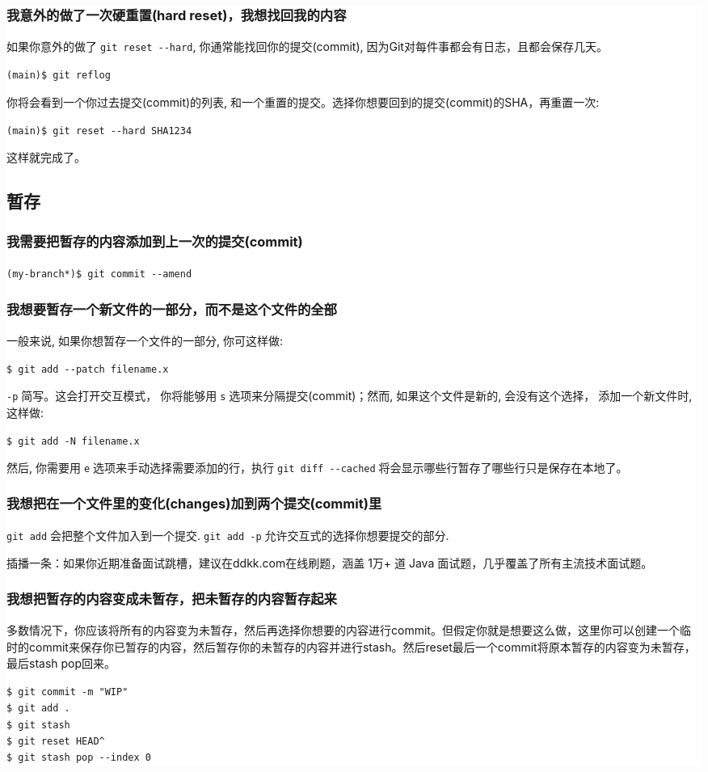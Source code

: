 ### 我意外的做了一次硬重置(hard reset)，我想找回我的内容

如果你意外的做了 `git reset --hard`, 你通常能找回你的提交(commit), 因为Git对每件事都会有日志，且都会保存几天。

```
(main)$ git reflog  
```

你将会看到一个你过去提交(commit)的列表, 和一个重置的提交。选择你想要回到的提交(commit)的SHA，再重置一次:

```
(main)$ git reset --hard SHA1234  
```

这样就完成了。

## 暂存


### 我需要把暂存的内容添加到上一次的提交(commit)

```
(my-branch*)$ git commit --amend  
```

### 我想要暂存一个新文件的一部分，而不是这个文件的全部

一般来说, 如果你想暂存一个文件的一部分, 你可这样做:

```
$ git add --patch filename.x  
```

`-p` 简写。这会打开交互模式， 你将能够用 `s` 选项来分隔提交(commit)；然而, 如果这个文件是新的, 会没有这个选择， 添加一个新文件时, 这样做:

```
$ git add -N filename.x  
```

然后, 你需要用 `e` 选项来手动选择需要添加的行，执行 `git diff --cached` 将会显示哪些行暂存了哪些行只是保存在本地了。

### 我想把在一个文件里的变化(changes)加到两个提交(commit)里

`git add` 会把整个文件加入到一个提交. `git add -p` 允许交互式的选择你想要提交的部分.

插播一条：如果你近期准备面试跳槽，建议在ddkk.com在线刷题，涵盖 1万+ 道 Java 面试题，几乎覆盖了所有主流技术面试题。

### 我想把暂存的内容变成未暂存，把未暂存的内容暂存起来

多数情况下，你应该将所有的内容变为未暂存，然后再选择你想要的内容进行commit。但假定你就是想要这么做，这里你可以创建一个临时的commit来保存你已暂存的内容，然后暂存你的未暂存的内容并进行stash。然后reset最后一个commit将原本暂存的内容变为未暂存，最后stash pop回来。

```
$ git commit -m "WIP"  
$ git add .  
$ git stash  
$ git reset HEAD^  
$ git stash pop --index 0  
```
